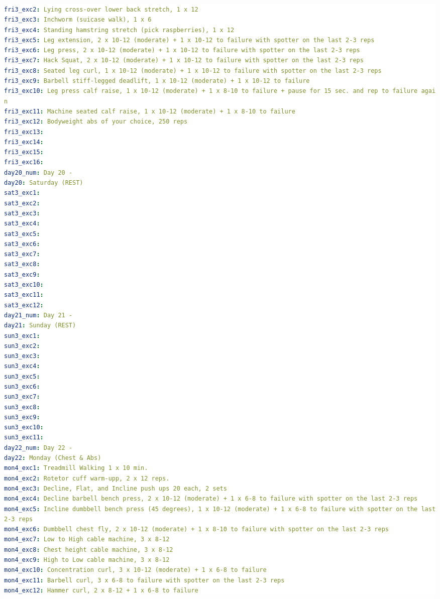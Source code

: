 ```yaml
fri3_exc2: Lying cross-over lower back stretch, 1 x 12
fri3_exc3: Inchworm (suicase walk), 1 x 6
fri3_exc4: Standing hamstring stretch (pick raspberries), 1 x 12
fri3_exc5: Leg extension, 2 x 10-12 (moderate) + 1 x 10-12 to failure with spotter on the last 2-3 reps
fri3_exc6: Leg press, 2 x 10-12 (moderate) + 1 x 10-12 to failure with spotter on the last 2-3 reps
fri3_exc7: Hack Squat, 2 x 10-12 (moderate) + 1 x 10-12 to failure with spotter on the last 2-3 reps
fri3_exc8: Seated leg curl, 1 x 10-12 (moderate) + 1 x 10-12 to failure with spotter on the last 2-3 reps
fri3_exc9: Barbell stiff-legged deadlift, 1 x 10-12 (moderate) + 1 x 10-12 to failure 
fri3_exc10: Leg press calf raise, 1 x 10-12 (moderate) + 1 x 8-10 to failure + pause for 15 sec. and rep to failure again
fri3_exc11: Machine seated calf raise, 1 x 10-12 (moderate) + 1 x 8-10 to failure 
fri3_exc12: Bodyweight abs of your choice, 250 reps 
fri3_exc13: 
fri3_exc14: 
fri3_exc15: 
fri3_exc16: 
day20_num: Day 20 -
day20: Saturday (REST)
sat3_exc1: 
sat3_exc2: 
sat3_exc3: 
sat3_exc4: 
sat3_exc5: 
sat3_exc6: 
sat3_exc7: 
sat3_exc8: 
sat3_exc9:
sat3_exc10:
sat3_exc11:
sat3_exc12:
day21_num: Day 21 -
day21: Sunday (REST)
sun3_exc1: 
sun3_exc2: 
sun3_exc3: 
sun3_exc4: 
sun3_exc5: 
sun3_exc6: 
sun3_exc7: 
sun3_exc8: 
sun3_exc9: 
sun3_exc10: 
sun3_exc11: 
day22_num: Day 22 -
day22: Monday (Chest & Abs)
mon4_exc1: Treadmill Walking 1 x 10 min.
mon4_exc2: Rotetor cuff warm-upp, 2 x 12 reps.
mon4_exc3: Decline, Flat, and Incline push ups 20 each, 2 sets
mon4_exc4: Decline barbell bench press, 2 x 10-12 (moderate) + 1 x 6-8 to failure with spotter on the last 2-3 reps
mon4_exc5: Incline dumbbell bench press (45 degrees), 1 x 10-12 (moderate) + 1 x 6-8 to failure with spotter on the last 2-3 reps 
mon4_exc6: Dumbbell chest fly, 2 x 10-12 (moderate) + 1 x 8-10 to failure with spotter on the last 2-3 reps
mon4_exc7: Low to High cable machine, 3 x 8-12
mon4_exc8: Chest height cable machine, 3 x 8-12
mon4_exc9: High to Low cable machine, 3 x 8-12
mon4_exc10: Concentration curl, 3 x 10-12 (moderate) + 1 x 6-8 to failure
mon4_exc11: Barbell curl, 3 x 6-8 to failure with spotter on the last 2-3 reps
mon4_exc12: Hammer curl, 2 x 8-12 + 1 x 6-8 to failure
```